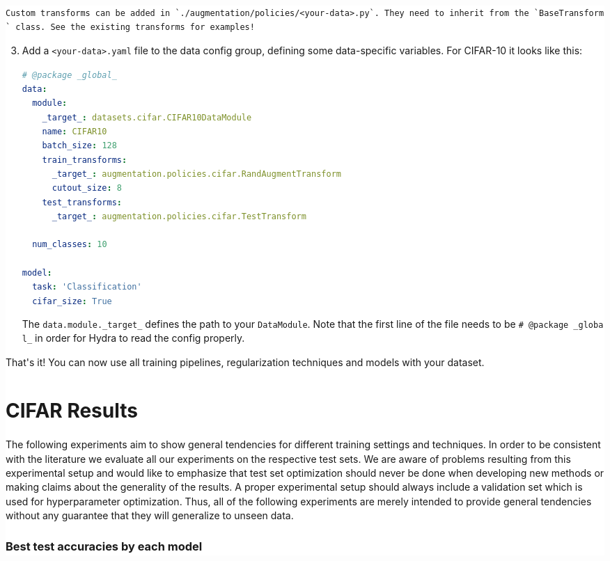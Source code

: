     Custom transforms can be added in `./augmentation/policies/<your-data>.py`. They need to inherit from the `BaseTransform` class. See the existing transforms for examples!
3. Add a `<your-data>.yaml` file to the data config group, defining some data-specific variables. For CIFAR-10 it looks like this:
    ```yaml
    # @package _global_
    data:
      module:
        _target_: datasets.cifar.CIFAR10DataModule
        name: CIFAR10
        batch_size: 128
        train_transforms: 
          _target_: augmentation.policies.cifar.RandAugmentTransform
          cutout_size: 8
        test_transforms: 
          _target_: augmentation.policies.cifar.TestTransform

      num_classes: 10

    model:
      task: 'Classification'
      cifar_size: True
    ```
    The `data.module._target_` defines the path to your `DataModule`. Note that the first line of the file needs to be `# @package _global_` in order for Hydra to read the config properly.

That's it! You can now use all training pipelines, regularization techniques and models with your dataset.

# CIFAR Results

The following experiments aim to show general tendencies for different training settings and techniques. In order 
to be consistent with the literature we evaluate all our experiments on the respective test sets. We are aware of 
problems resulting from this experimental setup and would like to emphasize that test set optimization should never 
be done when developing new methods or making claims about the generality of the results. A proper experimental setup 
should always include a validation set which is used for hyperparameter optimization. Thus, all of the following 
experiments are merely intended to provide general tendencies without any guarantee that they will generalize to unseen 
data.

### Best test accuracies by each model
